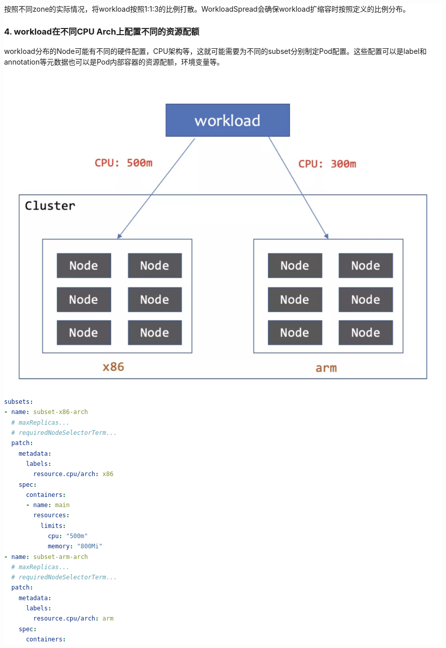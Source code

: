 
按照不同zone的实际情况，将workload按照1:1:3的比例打散。WorkloadSpread会确保workload扩缩容时按照定义的比例分布。

### 4. workload在不同CPU Arch上配置不同的资源配额
workload分布的Node可能有不同的硬件配置，CPU架构等，这就可能需要为不同的subset分别制定Pod配置。这些配置可以是label和annotation等元数据也可以是Pod内部容器的资源配额，环境变量等。

![case-4](../../../static/img/blog/2021-09-22-workloadspread/case-4.jpg)

```yaml
subsets:
- name: subset-x86-arch
  # maxReplicas...
  # requiredNodeSelectorTerm...
  patch:
    metadata:
      labels:
        resource.cpu/arch: x86
    spec: 
      containers:
      - name: main
        resources:
          limits:
            cpu: "500m"
            memory: "800Mi"
- name: subset-arm-arch
  # maxReplicas...
  # requiredNodeSelectorTerm...
  patch:
    metadata:
      labels:
        resource.cpu/arch: arm
    spec: 
      containers:
```
